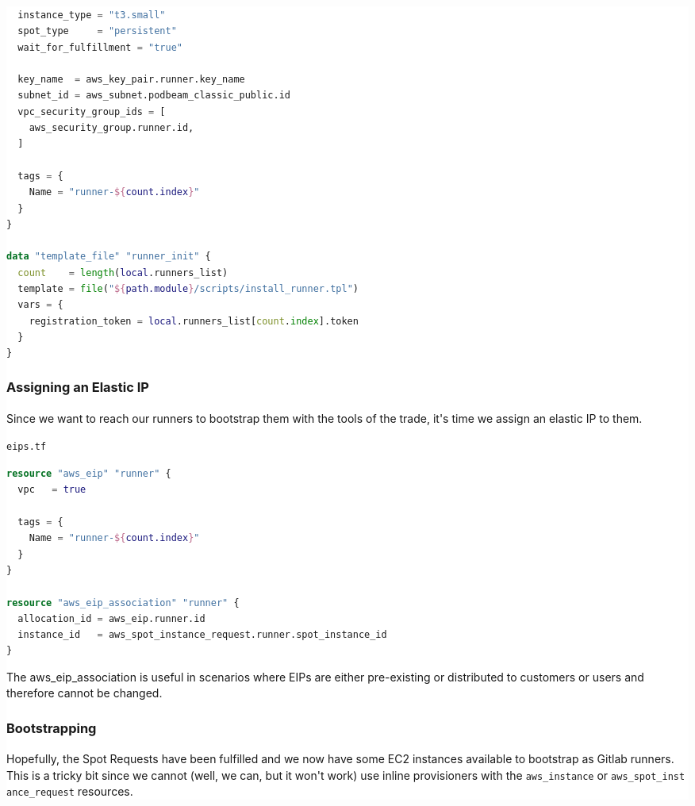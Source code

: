 ```tf
  instance_type = "t3.small"
  spot_type     = "persistent"
  wait_for_fulfillment = "true"

  key_name  = aws_key_pair.runner.key_name
  subnet_id = aws_subnet.podbeam_classic_public.id
  vpc_security_group_ids = [
    aws_security_group.runner.id,
  ]

  tags = {
    Name = "runner-${count.index}"
  }
}

data "template_file" "runner_init" {
  count    = length(local.runners_list)
  template = file("${path.module}/scripts/install_runner.tpl")
  vars = {
    registration_token = local.runners_list[count.index].token
  }
}
```

### Assigning an Elastic IP

Since we want to reach our runners to bootstrap them with the tools of the trade, it's time we assign an elastic IP to them.

`eips.tf`
```terraform
resource "aws_eip" "runner" {
  vpc   = true

  tags = {
    Name = "runner-${count.index}"
  }
}

resource "aws_eip_association" "runner" {
  allocation_id = aws_eip.runner.id
  instance_id   = aws_spot_instance_request.runner.spot_instance_id
}
```

The aws_eip_association is useful in scenarios where EIPs are either pre-existing or distributed to customers or users and therefore cannot be changed.

### Bootstrapping

Hopefully, the Spot Requests have been fulfilled and we now have some EC2 instances available to bootstrap as Gitlab runners. This is a tricky bit since we cannot (well, we can, but it won't work) use inline provisioners with the `aws_instance` or `aws_spot_instance_request` resources. 
